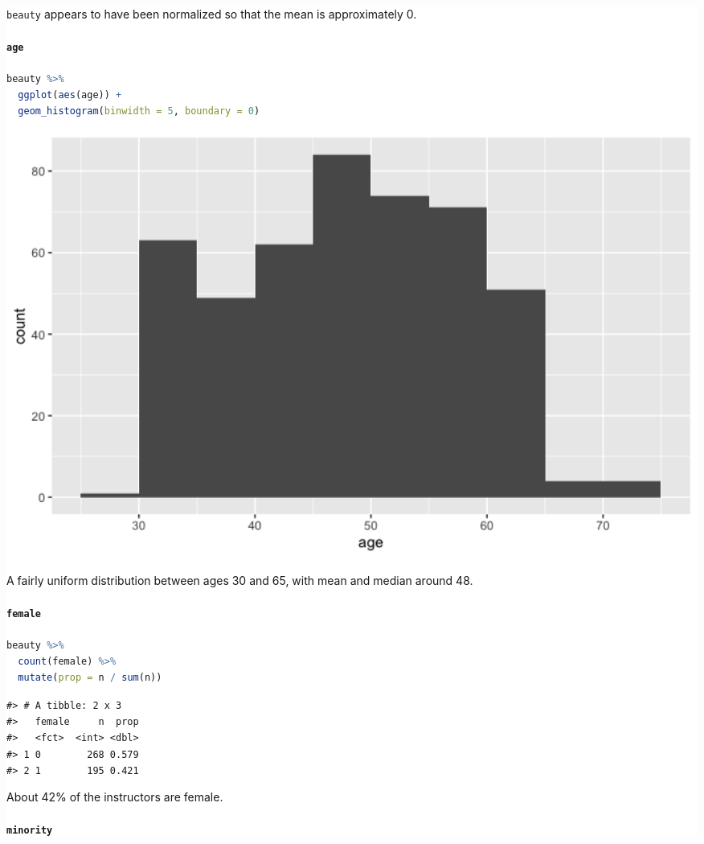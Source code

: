 `beauty` appears to have been normalized so that the mean is
approximately 0.

#### `age`

``` r
beauty %>% 
  ggplot(aes(age)) +
  geom_histogram(binwidth = 5, boundary = 0)
```

<img src="beauty_tv_files/figure-gfm/unnamed-chunk-7-1.png" width="100%" />

A fairly uniform distribution between ages 30 and 65, with mean and
median around 48.

#### `female`

``` r
beauty %>% 
  count(female) %>% 
  mutate(prop = n / sum(n))
```

    #> # A tibble: 2 x 3
    #>   female     n  prop
    #>   <fct>  <int> <dbl>
    #> 1 0        268 0.579
    #> 2 1        195 0.421

About 42% of the instructors are female.

#### `minority`
